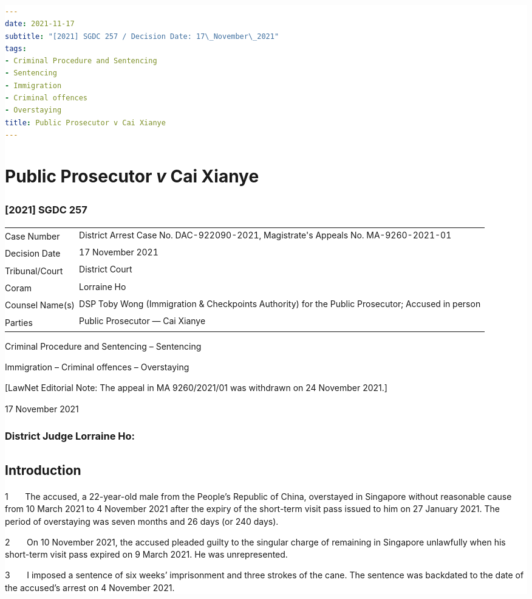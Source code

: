 ```yaml
---
date: 2021-11-17
subtitle: "[2021] SGDC 257 / Decision Date: 17\_November\_2021"
tags:
- Criminal Procedure and Sentencing
- Sentencing
- Immigration
- Criminal offences
- Overstaying
title: Public Prosecutor v Cai Xianye
---
```

# Public Prosecutor _v_ Cai Xianye  

### \[2021\] SGDC 257

<table id="info-table"><tbody><tr class="info-row"><td class="txt-label" style="padding: 4px 0px; white-space: nowrap" valign="top">Case Number</td><td class="txt-body">District Arrest Case No. DAC-922090-2021, Magistrate's Appeals No. MA-9260-2021-01</td></tr><tr class="info-row"><td class="txt-label" style="padding: 4px 0px; white-space: nowrap" valign="top">Decision Date</td><td class="txt-body">17 November 2021</td></tr><tr class="info-row"><td class="txt-label" style="padding: 4px 0px; white-space: nowrap" valign="top">Tribunal/Court</td><td class="txt-body">District Court</td></tr><tr class="info-row"><td class="txt-label" style="padding: 4px 0px; white-space: nowrap" valign="top">Coram</td><td class="txt-body">Lorraine Ho</td></tr><tr class="info-row"><td class="txt-label" style="padding: 4px 0px; white-space: nowrap" valign="top">Counsel Name(s)</td><td class="txt-body">DSP Toby Wong (Immigration &amp; Checkpoints Authority) for the Public Prosecutor; Accused in person</td></tr><tr class="info-row"><td class="txt-label" style="padding: 4px 0px; white-space: nowrap" valign="top">Parties</td><td class="txt-body">Public Prosecutor — Cai Xianye</td></tr></tbody></table>

Criminal Procedure and Sentencing – Sentencing

Immigration – Criminal offences – Overstaying

\[LawNet Editorial Note: The appeal in MA 9260/2021/01 was withdrawn on 24 November 2021.\]

17 November 2021

### District Judge Lorraine Ho:

## Introduction

1       The accused, a 22-year-old male from the People’s Republic of China, overstayed in Singapore without reasonable cause from 10 March 2021 to 4 November 2021 after the expiry of the short-term visit pass issued to him on 27 January 2021. The period of overstaying was seven months and 26 days (or 240 days).

2       On 10 November 2021, the accused pleaded guilty to the singular charge of remaining in Singapore unlawfully when his short-term visit pass expired on 9 March 2021. He was unrepresented.

3       I imposed a sentence of six weeks’ imprisonment and three strokes of the cane. The sentence was backdated to the date of the accused’s arrest on 4 November 2021.

